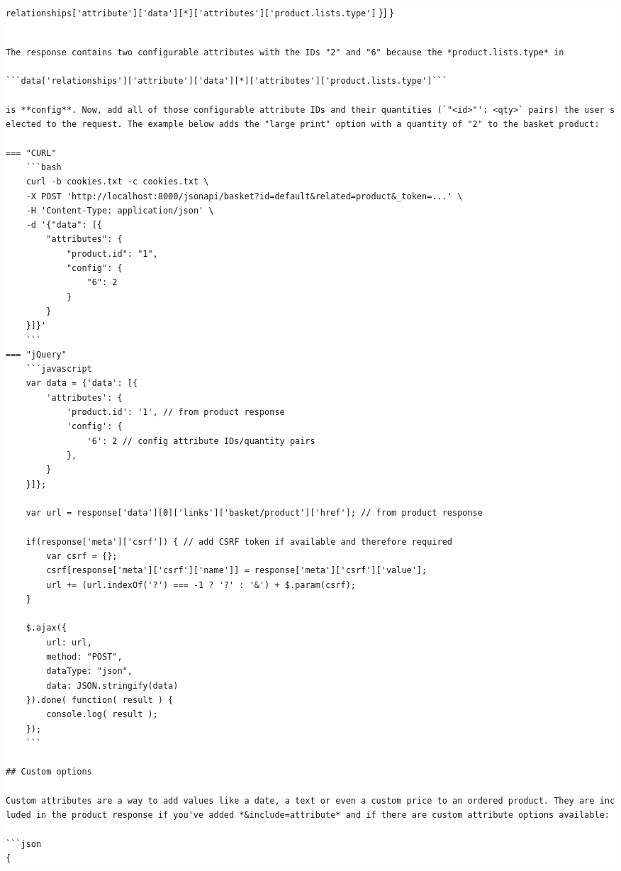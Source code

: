 ```relationships['attribute']['data'][*]['attributes']['product.lists.type']```
	}]
}
```

The response contains two configurable attributes with the IDs "2" and "6" because the *product.lists.type* in

```data['relationships']['attribute']['data'][*]['attributes']['product.lists.type']```

is **config**. Now, add all of those configurable attribute IDs and their quantities (`"<id>"': <qty>` pairs) the user selected to the request. The example below adds the "large print" option with a quantity of "2" to the basket product:

=== "CURL"
	```bash
	curl -b cookies.txt -c cookies.txt \
	-X POST 'http://localhost:8000/jsonapi/basket?id=default&related=product&_token=...' \
	-H 'Content-Type: application/json' \
	-d '{"data": [{
		"attributes": {
			"product.id": "1",
			"config": {
				"6": 2
			}
		}
	}]}'
	```
=== "jQuery"
	```javascript
	var data = {'data': [{
		'attributes': {
			'product.id': '1', // from product response
			'config': {
				'6': 2 // config attribute IDs/quantity pairs
			},
		}
	}]};

	var url = response['data'][0]['links']['basket/product']['href']; // from product response

	if(response['meta']['csrf']) { // add CSRF token if available and therefore required
		var csrf = {};
		csrf[response['meta']['csrf']['name']] = response['meta']['csrf']['value'];
		url += (url.indexOf('?') === -1 ? '?' : '&') + $.param(csrf);
	}

	$.ajax({
		url: url,
		method: "POST",
		dataType: "json",
		data: JSON.stringify(data)
	}).done( function( result ) {
		console.log( result );
	});
	```

## Custom options

Custom attributes are a way to add values like a date, a text or even a custom price to an ordered product. They are included in the product response if you've added *&include=attribute* and if there are custom attribute options available:

```json
{
```